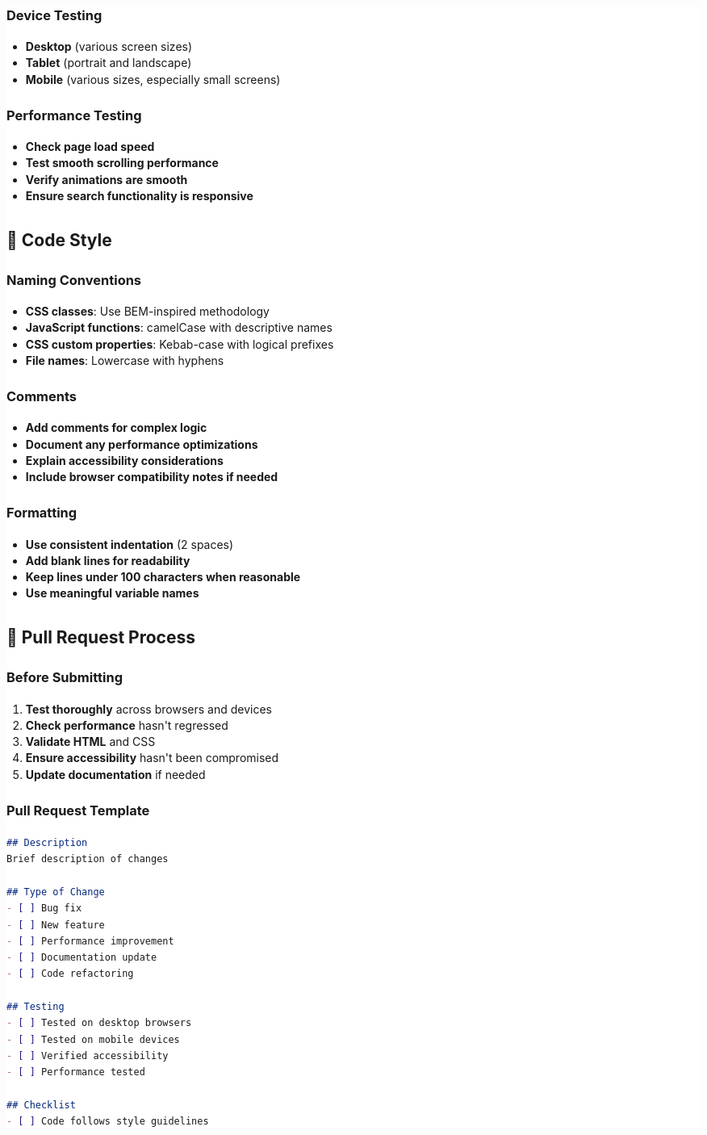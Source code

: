 ### Device Testing
- **Desktop** (various screen sizes)
- **Tablet** (portrait and landscape)
- **Mobile** (various sizes, especially small screens)

### Performance Testing
- **Check page load speed**
- **Test smooth scrolling performance**
- **Verify animations are smooth**
- **Ensure search functionality is responsive**

## 📝 Code Style

### Naming Conventions
- **CSS classes**: Use BEM-inspired methodology
- **JavaScript functions**: camelCase with descriptive names
- **CSS custom properties**: Kebab-case with logical prefixes
- **File names**: Lowercase with hyphens

### Comments
- **Add comments for complex logic**
- **Document any performance optimizations**
- **Explain accessibility considerations**
- **Include browser compatibility notes if needed**

### Formatting
- **Use consistent indentation** (2 spaces)
- **Add blank lines for readability**
- **Keep lines under 100 characters when reasonable**
- **Use meaningful variable names**

## 🚀 Pull Request Process

### Before Submitting
1. **Test thoroughly** across browsers and devices
2. **Check performance** hasn't regressed
3. **Validate HTML** and CSS
4. **Ensure accessibility** hasn't been compromised
5. **Update documentation** if needed

### Pull Request Template
```markdown
## Description
Brief description of changes

## Type of Change
- [ ] Bug fix
- [ ] New feature
- [ ] Performance improvement
- [ ] Documentation update
- [ ] Code refactoring

## Testing
- [ ] Tested on desktop browsers
- [ ] Tested on mobile devices
- [ ] Verified accessibility
- [ ] Performance tested

## Checklist
- [ ] Code follows style guidelines
```
